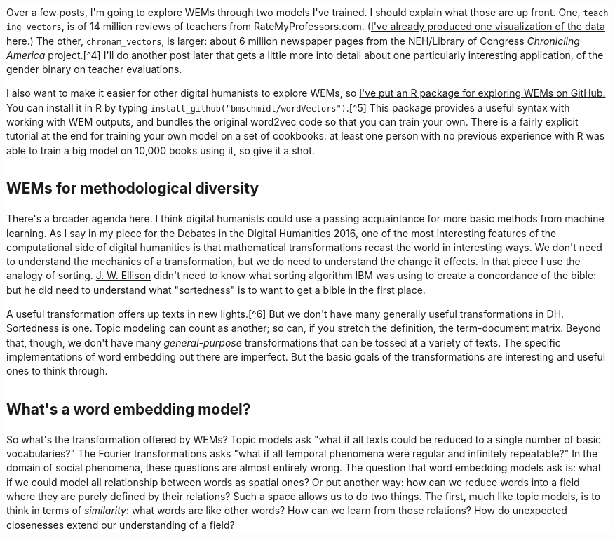 Over a few posts, I'm going to explore WEMs through two models I've
trained. I should explain what those are up front. One,
`teaching_vectors`, is of 14 million reviews of teachers from
RateMyProfessors.com. ([I've already produced one visualization of the
data here.](http://benschmidt.org/profGender)) The other,
`chronam_vectors`, is larger: about 6 million newspaper pages from the
NEH/Library of Congress _Chronicling America_ project.[^4] I'll do
another post later that gets a little more into detail about one
particularly interesting application, of the gender binary on teacher
evaluations.

I also want to make it easier for other digital humanists to explore
WEMs, so [I've put an R package for exploring WEMs on
GitHub.](https://github.com/bmschmidt/wordVectors) You can install it in
R by typing `install_github("bmschmidt/wordVectors")`.[^5] This package
provides a useful syntax with working with WEM outputs, and bundles the
original word2vec code so that you can train your own. There is a fairly
explicit tutorial at the end for training your own model on a set of
cookbooks: at least one person with no previous experience with R was
able to train a big model on 10,000 books using it, so give it a shot.

## WEMs for methodological diversity

There's a broader agenda here. I think digital humanists could use a
passing acquaintance for more basic methods from machine learning. As I
say in my piece for the Debates in the Digital Humanities 2016, one of
the most interesting features of the computational side of digital
humanities is that mathematical transformations recast the world in
interesting ways. We don't need to understand the mechanics of a
transformation, but we do need to understand the change it effects. In
that piece I use the analogy of sorting. [J. W.
Ellison](http://www.historyofinformation.com/expanded.php?id=3491)
didn't need to know what sorting algorithm IBM was using to create a
concordance of the bible: but he did need to understand what
"sortedness" is to want to get a bible in the first place.

A useful transformation offers up texts in new lights.[^6] But we don't
have many generally useful transformations in DH. Sortedness is one.
Topic modeling can count as another; so can, if you stretch the
definition, the term-document matrix. Beyond that, though, we don't have
many _general-purpose_ transformations that can be tossed at a variety
of texts. The specific implementations of word embedding out there are
imperfect. But the basic goals of the transformations are interesting
and useful ones to think through.

## What's a word embedding model?

So what's the transformation offered by WEMs? Topic models ask "what if
all texts could be reduced to a single number of basic vocabularies?"
The Fourier transformations asks "what if all temporal phenomena were
regular and infinitely repeatable?" In the domain of social phenomena,
these questions are almost entirely wrong. The question that word
embedding models ask is: what if we could model all relationship between
words as spatial ones? Or put another way: how can we reduce words into
a field where they are purely defined by their relations? Such a space
allows us to do two things. The first, much like topic models, is to
think in terms of _similarity_: what words are like other words? How can
we learn from those relations? How do unexpected closenesses extend our
understanding of a field?


[^10]: Now, obviously, the problem is that you need to be running R.